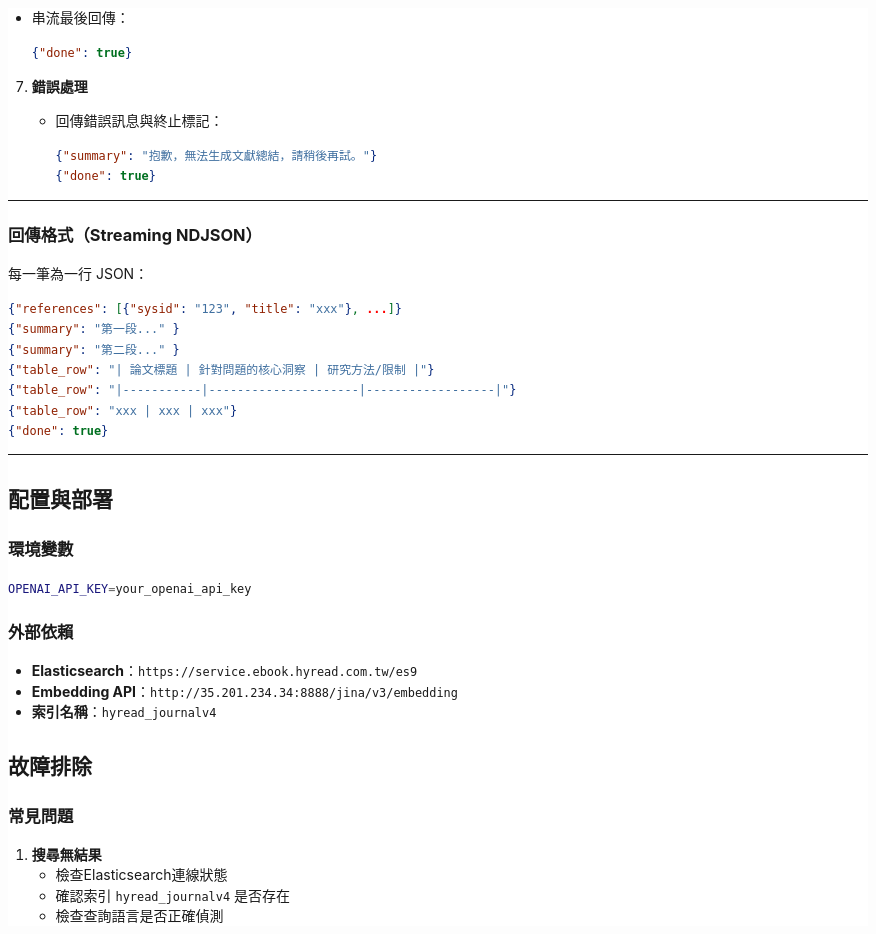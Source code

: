    * 串流最後回傳：

     ```json
     {"done": true}
     ```

7. **錯誤處理**

   * 回傳錯誤訊息與終止標記：

     ```json
     {"summary": "抱歉，無法生成文獻總結，請稍後再試。"}
     {"done": true}
     ```

---

### 回傳格式（Streaming NDJSON）

每一筆為一行 JSON：

```json
{"references": [{"sysid": "123", "title": "xxx"}, ...]}
{"summary": "第一段..." }
{"summary": "第二段..." }
{"table_row": "| 論文標題 | 針對問題的核心洞察 | 研究方法/限制 |"}
{"table_row": "|-----------|---------------------|------------------|"}
{"table_row": "xxx | xxx | xxx"}
{"done": true}
```

---




## 配置與部署

### 環境變數
```bash
OPENAI_API_KEY=your_openai_api_key
```

### 外部依賴
- **Elasticsearch**：`https://service.ebook.hyread.com.tw/es9`
- **Embedding API**：`http://35.201.234.34:8888/jina/v3/embedding`
- **索引名稱**：`hyread_journalv4`

## 故障排除

### 常見問題
1. **搜尋無結果**
   - 檢查Elasticsearch連線狀態
   - 確認索引 `hyread_journalv4` 是否存在
   - 檢查查詢語言是否正確偵測
